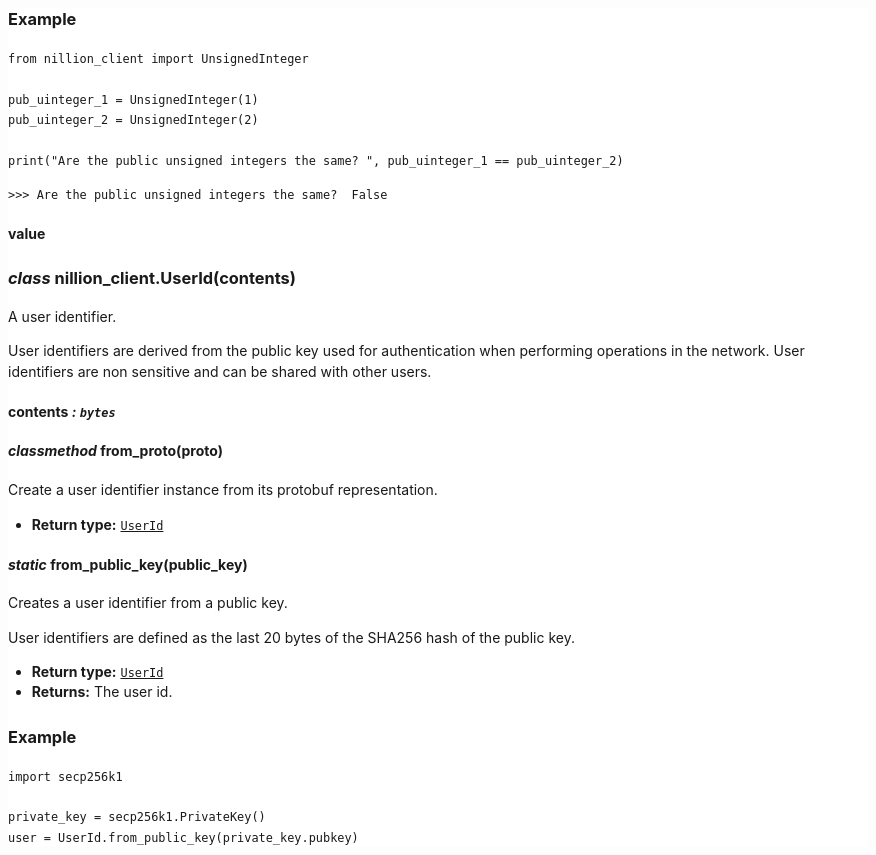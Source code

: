 ### Example

```py3
from nillion_client import UnsignedInteger

pub_uinteger_1 = UnsignedInteger(1)
pub_uinteger_2 = UnsignedInteger(2)

print("Are the public unsigned integers the same? ", pub_uinteger_1 == pub_uinteger_2)
```

```text
>>> Are the public unsigned integers the same?  False
```

<a id="nillion_client.UnsignedInteger.value"></a>

#### value

<a id="nillion_client.UserId"></a>

### *class* nillion_client.UserId(contents)

A user identifier.

User identifiers are derived from the public key used for authentication when performing operations in the
network. User identifiers are non sensitive and can be shared with other users.

<a id="nillion_client.UserId.contents"></a>

#### contents *: `bytes`*

<a id="nillion_client.UserId.from_proto"></a>

#### *classmethod* from_proto(proto)

Create a user identifier instance from its protobuf representation.

* **Return type:**
  [`UserId`](#nillion_client.UserId)

<a id="nillion_client.UserId.from_public_key"></a>

#### *static* from_public_key(public_key)

Creates a user identifier from a public key.

User identifiers are defined as the last 20 bytes of the SHA256 hash of the public key.

* **Return type:**
  [`UserId`](#nillion_client.UserId)
* **Returns:**
  The user id.

### Example

```py3
import secp256k1

private_key = secp256k1.PrivateKey()
user = UserId.from_public_key(private_key.pubkey)
```
